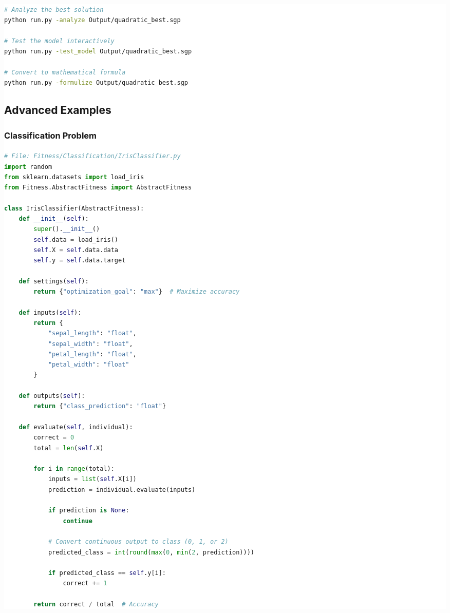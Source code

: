 ```bash
# Analyze the best solution
python run.py -analyze Output/quadratic_best.sgp

# Test the model interactively
python run.py -test_model Output/quadratic_best.sgp

# Convert to mathematical formula
python run.py -formulize Output/quadratic_best.sgp
```

## Advanced Examples

### Classification Problem

```python
# File: Fitness/Classification/IrisClassifier.py
import random
from sklearn.datasets import load_iris
from Fitness.AbstractFitness import AbstractFitness

class IrisClassifier(AbstractFitness):
    def __init__(self):
        super().__init__()
        self.data = load_iris()
        self.X = self.data.data
        self.y = self.data.target
        
    def settings(self):
        return {"optimization_goal": "max"}  # Maximize accuracy
    
    def inputs(self):
        return {
            "sepal_length": "float",
            "sepal_width": "float", 
            "petal_length": "float",
            "petal_width": "float"
        }
    
    def outputs(self):
        return {"class_prediction": "float"}
    
    def evaluate(self, individual):
        correct = 0
        total = len(self.X)
        
        for i in range(total):
            inputs = list(self.X[i])
            prediction = individual.evaluate(inputs)
            
            if prediction is None:
                continue
                
            # Convert continuous output to class (0, 1, or 2)
            predicted_class = int(round(max(0, min(2, prediction))))
            
            if predicted_class == self.y[i]:
                correct += 1
        
        return correct / total  # Accuracy
```
